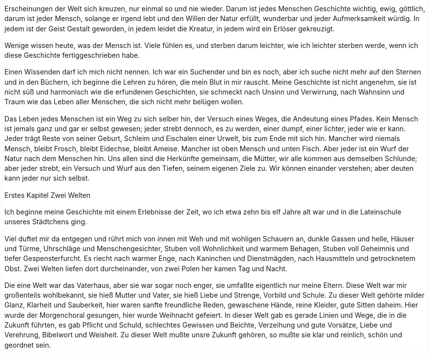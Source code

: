 Erscheinungen der Welt sich kreuzen, nur einmal so und nie wieder. Darum
ist jedes Menschen Geschichte wichtig, ewig, göttlich, darum ist jeder
Mensch, solange er irgend lebt und den Willen der Natur erfüllt, wunderbar
und jeder Aufmerksamkeit würdig. In jedem ist der Geist Gestalt geworden,
in jedem leidet die Kreatur, in jedem wird ein Erlöser gekreuzigt.

Wenige wissen heute, was der Mensch ist. Viele fühlen es, und sterben darum
leichter, wie ich leichter sterben werde, wenn ich diese Geschichte
fertiggeschrieben habe.

Einen Wissenden darf ich mich nicht nennen. Ich war ein Suchender und bin
es noch, aber ich suche nicht mehr auf den Sternen und in den Büchern, ich
beginne die Lehren zu hören, die mein Blut in mir rauscht. Meine Geschichte
ist nicht angenehm, sie ist nicht süß und harmonisch wie die erfundenen
Geschichten, sie schmeckt nach Unsinn und Verwirrung, nach Wahnsinn und
Traum wie das Leben aller Menschen, die sich nicht mehr belügen wollen.

Das Leben jedes Menschen ist ein Weg zu sich selber hin, der Versuch eines
Weges, die Andeutung eines Pfades. Kein Mensch ist jemals ganz und gar er
selbst gewesen; jeder strebt dennoch, es zu werden, einer dumpf, einer
lichter, jeder wie er kann. Jeder trägt Reste von seiner Geburt, Schleim
und Eischalen einer Urwelt, bis zum Ende mit sich hin. Mancher wird niemals
Mensch, bleibt Frosch, bleibt Eidechse, bleibt Ameise. Mancher ist oben
Mensch und unten Fisch. Aber jeder ist ein Wurf der Natur nach dem Menschen
hin. Uns allen sind die Herkünfte gemeinsam, die Mütter, wir alle kommen
aus demselben Schlunde; aber jeder strebt, ein Versuch und Wurf aus den
Tiefen, seinem eigenen Ziele zu. Wir können einander verstehen; aber deuten
kann jeder nur sich selbst.




Erstes Kapitel
Zwei Welten


Ich beginne meine Geschichte mit einem Erlebnisse der Zeit, wo ich etwa
zehn bis elf Jahre alt war und in die Lateinschule unseres Städtchens ging.

Viel duftet mir da entgegen und rührt mich von innen mit Weh und mit
wohligen Schauern an, dunkle Gassen und helle, Häuser und Türme, Uhrschläge
und Menschengesichter, Stuben voll Wohnlichkeit und warmem Behagen, Stuben
voll Geheimnis und tiefer Gespensterfurcht. Es riecht nach warmer Enge,
nach Kaninchen und Dienstmägden, nach Hausmitteln und getrocknetem Obst.
Zwei Welten liefen dort durcheinander, von zwei Polen her kamen Tag und
Nacht.

Die eine Welt war das Vaterhaus, aber sie war sogar noch enger, sie umfaßte
eigentlich nur meine Eltern. Diese Welt war mir großenteils wohlbekannt,
sie hieß Mutter und Vater, sie hieß Liebe und Strenge, Vorbild und Schule.
Zu dieser Welt gehörte milder Glanz, Klarheit und Sauberkeit, hier waren
sanfte freundliche Reden, gewaschene Hände, reine Kleider, gute Sitten
daheim. Hier wurde der Morgenchoral gesungen, hier wurde Weihnacht
gefeiert. In dieser Welt gab es gerade Linien und Wege, die in die Zukunft
führten, es gab Pflicht und Schuld, schlechtes Gewissen und Beichte,
Verzeihung und gute Vorsätze, Liebe und Verehrung, Bibelwort und Weisheit.
Zu dieser Welt mußte unsre Zukunft gehören, so mußte sie klar und reinlich,
schön und geordnet sein.
